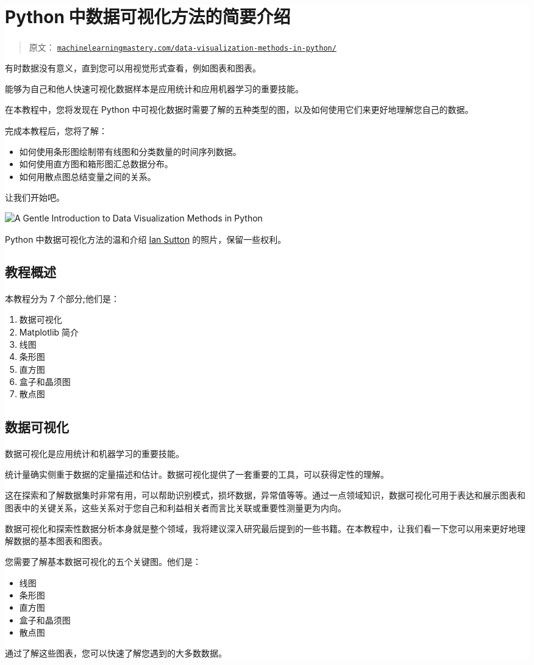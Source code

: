 # Python 中数据可视化方法的简要介绍

> 原文： [`machinelearningmastery.com/data-visualization-methods-in-python/`](https://machinelearningmastery.com/data-visualization-methods-in-python/)

有时数据没有意义，直到您可以用视觉形式查看，例如图表和图表。

能够为自己和他人快速可视化数据样本是应用统计和应用机器学习的重要技能。

在本教程中，您将发现在 Python 中可视化数据时需要了解的五种类型的图，以及如何使用它们来更好地理解您自己的数据。

完成本教程后，您将了解：

*   如何使用条形图绘制带有线图和分类数量的时间序列数据。
*   如何使用直方图和箱形图汇总数据分布。
*   如何用散点图总结变量之间的关系。

让我们开始吧。

![A Gentle Introduction to Data Visualization Methods in Python](img/7e2e9d16985331fef83538c68c807780.jpg)

Python 中数据可视化方法的温和介绍
[Ian Sutton](https://www.flickr.com/photos/22616984@N07/5084905801/) 的照片，保留一些权利。

## 教程概述

本教程分为 7 个部分;他们是：

1.  数据可视化
2.  Matplotlib 简介
3.  线图
4.  条形图
5.  直方图
6.  盒子和晶须图
7.  散点图

## 数据可视化

数据可视化是应用统计和机器学习的重要技能。

统计量确实侧重于数据的定量描述和估计。数据可视化提供了一套重要的工具，可以获得定性的理解。

这在探索和了解数据集时非常有用，可以帮助识别模式，损坏数据，异常值等等。通过一点领域知识，数据可视化可用于表达和展示图表和图表中的关键关系，这些关系对于您自己和利益相关者而言比关联或重要性测量更为内向。

数据可视化和探索性数据分析本身就是整个领域，我将建议深入研究最后提到的一些书籍。在本教程中，让我们看一下您可以用来更好地理解数据的基本图表和图表。

您需要了解基本数据可视化的五个关键图。他们是：

*   线图
*   条形图
*   直方图
*   盒子和晶须图
*   散点图

通过了解这些图表，您可以快速了解您遇到的大多数数据。
